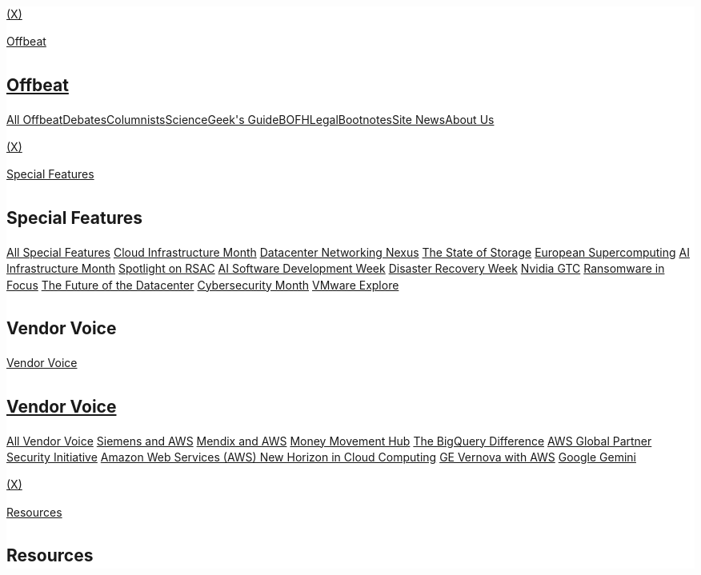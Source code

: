 [(X)](#masthead)

[Offbeat](#subnav-box-nav-offbeat)

## [Offbeat](#subnav-box-nav-offbeat)

[All Offbeat](https://www.theregister.com/offbeat/)[Debates](https://www.theregister.com/Debates/)[Columnists](https://www.theregister.com/offbeat/columnists/)[Science](https://www.theregister.com/offbeat/science/)[Geek's Guide](https://www.theregister.com/offbeat/geeks_guide/)[BOFH](https://www.theregister.com/offbeat/bofh/)[Legal](https://www.theregister.com/offbeat/legal/)[Bootnotes](https://www.theregister.com/offbeat/bootnotes/)[Site News](https://www.theregister.com/offbeat/site_news/)[About Us](https://www.theregister.com/offbeat/about_us/)

[(X)](#masthead)

[Special Features](#subnav-box-nav-special_features)

## Special Features

[All Special Features](https://www.theregister.com/special_features) [Cloud Infrastructure Month](https://www.theregister.com/special_features/cloud_infrastructure_month) [Datacenter Networking Nexus](https://www.theregister.com/special_features/datacenter_networking_nexus/) [The State of Storage](https://www.theregister.com/special_features/the_state_of_storage/) [European Supercomputing](https://www.theregister.com/special_features/european_supercomputing/) [AI Infrastructure Month](https://www.theregister.com/special_features/ai_infrastructure_month/) [Spotlight on RSAC](https://www.theregister.com/special_features/spotlight_on_rsac/) [AI Software Development Week](https://www.theregister.com/special_features/ai_software_development_week/) [Disaster Recovery Week](https://www.theregister.com/special_features/disaster_recovery_week/) [Nvidia GTC](https://www.theregister.com/special_features/nvidia_gtc/) [Ransomware in Focus](https://www.theregister.com/special_features/ransomware_in_focus/) [The Future of the Datacenter](https://www.theregister.com/special_features/future_of_the_datacenter) [Cybersecurity Month](https://www.theregister.com/special_features/cybersecurity_month) [VMware Explore](https://www.theregister.com/special_features/vmware_explore)

## Vendor Voice

[Vendor Voice](#subnav-box-nav-tag-vendor-voice)

## [Vendor Voice](#subnav-box-nav-tag-vendor-voice)

[All Vendor Voice](https://www.theregister.com/VendorVoice/) [Siemens and AWS](https://www.theregister.com/VendorVoice/aws_siemens/) [Mendix and AWS](https://www.theregister.com/VendorVoice/aws_mendix/) [Money Movement Hub](https://www.theregister.com/VendorVoice/aws_fis/) [The BigQuery Difference](https://www.theregister.com/VendorVoice/google_bigquery/) [AWS Global Partner Security Initiative](https://www.theregister.com/VendorVoice/aws_global_partner_security_initiative/) [Amazon Web Services (AWS) New Horizon in Cloud Computing](https://www.theregister.com/VendorVoice/aws_new_horizon_financial_services/) [GE Vernova with AWS](https://www.theregister.com/VendorVoice/aws_ge_vernova_manufacturing/) [Google Gemini](https://www.theregister.com/VendorVoice/google_gemini/)

[(X)](#masthead)

[Resources](#subnav-box-nav-resources)

## Resources
